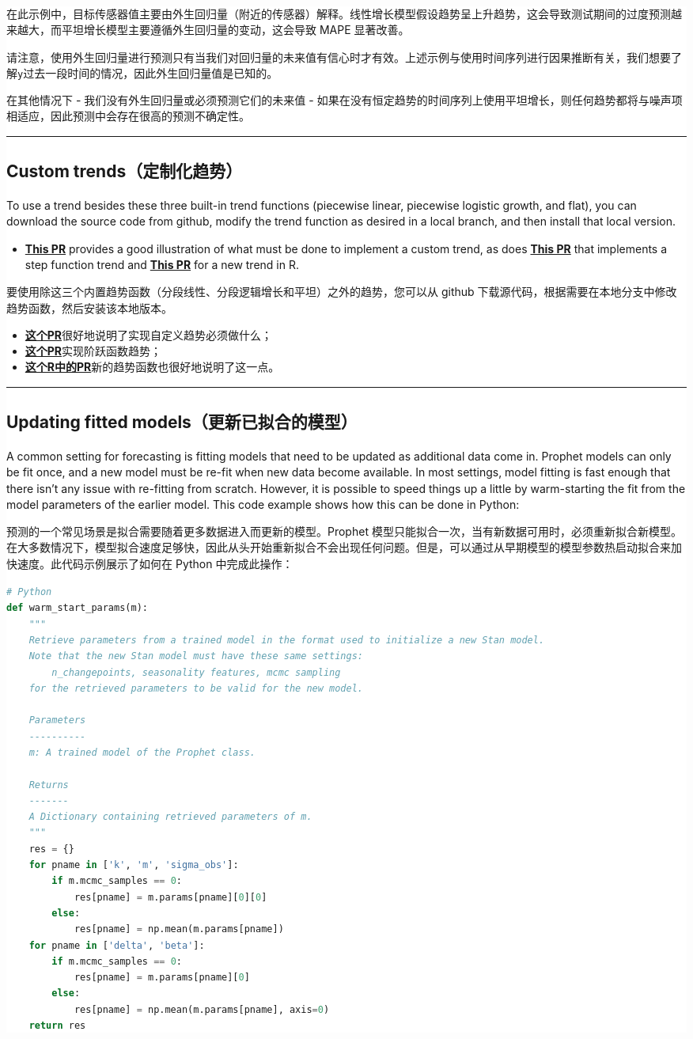 在此示例中，目标传感器值主要由外生回归量（附近的传感器）解释。线性增长模型假设趋势呈上升趋势，这会导致测试期间的过度预测越来越大，而平坦增长模型主要遵循外生回归量的变动，这会导致 MAPE 显著改善。

请注意，使用外生回归量进行预测只有当我们对回归量的未来值有信心时才有效。上述示例与使用时间序列进行因果推断有关，我们想要了解`y`过去一段时间的情况，因此外生回归量值是已知的。

在其他情况下 - 我们没有外生回归量或必须预测它们的未来值 - 如果在没有恒定趋势的时间序列上使用平坦增长，则任何趋势都将与噪声项相适应，因此预测中会存在很高的预测不确定性。

- - -

## Custom trends（定制化趋势）

To use a trend besides these three built-in trend functions (piecewise linear, piecewise logistic growth, and flat), you can download the source code from github, modify the trend function as desired in a local branch, and then install that local version. 
- [**This PR**](https://github.com/facebook/prophet/pull/1466/files) provides a good illustration of what must be done to implement a custom trend, as does [**This PR**](https://github.com/facebook/prophet/pull/1794) that implements a step function trend and [**This PR**](https://github.com/facebook/prophet/pull/1778) for a new trend in R.

要使用除这三个内置趋势函数（分段线性、分段逻辑增长和平坦）之外的趋势，您可以从 github 下载源代码，根据需要在本地分支中修改趋势函数，然后安装该本地版本。
- [**这个PR**](https://github.com/facebook/prophet/pull/1466/files)很好地说明了实现自定义趋势必须做什么；
- [**这个PR**](https://github.com/facebook/prophet/pull/1794)实现阶跃函数趋势；
- [**这个R中的PR**](https://github.com/facebook/prophet/pull/1778)新的趋势函数也很好地说明了这一点。

- - -

## Updating fitted models（更新已拟合的模型）

A common setting for forecasting is fitting models that need to be updated as additional data come in. Prophet models can only be fit once, and a new model must be re-fit when new data become available. In most settings, model fitting is fast enough that there isn’t any issue with re-fitting from scratch. However, it is possible to speed things up a little by warm-starting the fit from the model parameters of the earlier model. This code example shows how this can be done in Python:

预测的一个常见场景是拟合需要随着更多数据进入而更新的模型。Prophet 模型只能拟合一次，当有新数据可用时，必须重新拟合新模型。在大多数情况下，模型拟合速度足够快，因此从头开始重新拟合不会出现任何问题。但是，可以通过从早期模型的模型参数热启动拟合来加快速度。此代码示例展示了如何在 Python 中完成此操作：

```python
# Python
def warm_start_params(m):
    """
    Retrieve parameters from a trained model in the format used to initialize a new Stan model.
    Note that the new Stan model must have these same settings:
        n_changepoints, seasonality features, mcmc sampling
    for the retrieved parameters to be valid for the new model.

    Parameters
    ----------
    m: A trained model of the Prophet class.

    Returns
    -------
    A Dictionary containing retrieved parameters of m.
    """
    res = {}
    for pname in ['k', 'm', 'sigma_obs']:
        if m.mcmc_samples == 0:
            res[pname] = m.params[pname][0][0]
        else:
            res[pname] = np.mean(m.params[pname])
    for pname in ['delta', 'beta']:
        if m.mcmc_samples == 0:
            res[pname] = m.params[pname][0]
        else:
            res[pname] = np.mean(m.params[pname], axis=0)
    return res
```
